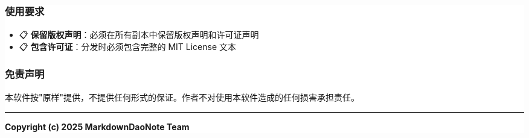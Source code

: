 ### 使用要求

- 📋 **保留版权声明**：必须在所有副本中保留版权声明和许可证声明
- 📋 **包含许可证**：分发时必须包含完整的 MIT License 文本

### 免责声明

本软件按"原样"提供，不提供任何形式的保证。作者不对使用本软件造成的任何损害承担责任。

---

**Copyright (c) 2025 MarkdownDaoNote Team**
